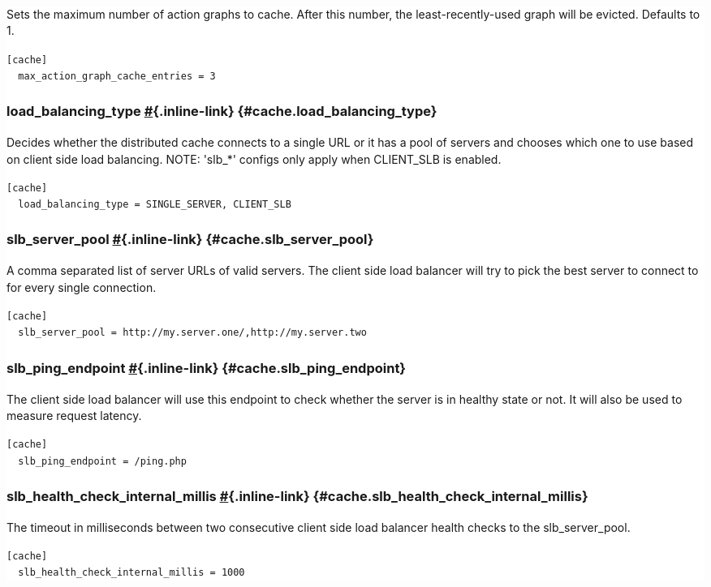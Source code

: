 Sets the maximum number of action graphs to cache. After this number,
the least-recently-used graph will be evicted. Defaults to 1.

``` {.prettyprint .lang-ini}
[cache]
  max_action_graph_cache_entries = 3
```

### load_balancing_type [\#](#cache.load_balancing_type){.inline-link} {#cache.load_balancing_type}

Decides whether the distributed cache connects to a single URL or it has
a pool of servers and chooses which one to use based on client side load
balancing. NOTE: \'slb\_\*\' configs only apply when CLIENT_SLB is
enabled.

``` {.prettyprint .lang-ini}
[cache]
  load_balancing_type = SINGLE_SERVER, CLIENT_SLB
```

### slb_server_pool [\#](#cache.slb_server_pool){.inline-link} {#cache.slb_server_pool}

A comma separated list of server URLs of valid servers. The client side
load balancer will try to pick the best server to connect to for every
single connection.

``` {.prettyprint .lang-ini}
[cache]
  slb_server_pool = http://my.server.one/,http://my.server.two
```

### slb_ping_endpoint [\#](#cache.slb_ping_endpoint){.inline-link} {#cache.slb_ping_endpoint}

The client side load balancer will use this endpoint to check whether
the server is in healthy state or not. It will also be used to measure
request latency.

``` {.prettyprint .lang-ini}
[cache]
  slb_ping_endpoint = /ping.php
```

### slb_health_check_internal_millis [\#](#cache.slb_health_check_internal_millis){.inline-link} {#cache.slb_health_check_internal_millis}

The timeout in milliseconds between two consecutive client side load
balancer health checks to the slb_server_pool.

``` {.prettyprint .lang-ini}
[cache]
  slb_health_check_internal_millis = 1000
```

